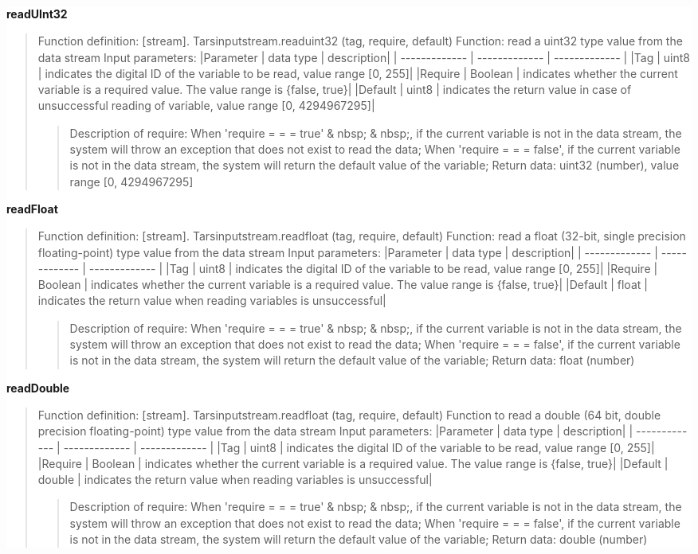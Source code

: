 **readUInt32**
>Function definition: [stream]. Tarsinputstream.readuint32 (tag, require, default)
>Function: read a uint32 type value from the data stream
>Input parameters:
>|Parameter | data type | description|
>| ------------- | ------------- | ------------- |
>|Tag | uint8 | indicates the digital ID of the variable to be read, value range [0, 255]|
>|Require | Boolean | indicates whether the current variable is a required value. The value range is {false, true}|
>|Default | uint8 | indicates the return value in case of unsuccessful reading of variable, value range [0, 4294967295]|
>>Description of require:
>>When 'require = = = true' &amp; nbsp; &amp; nbsp;, if the current variable is not in the data stream, the system will throw an exception that does not exist to read the data;
>>When 'require = = = false', if the current variable is not in the data stream, the system will return the default value of the variable;
>Return data: uint32 (number), value range [0, 4294967295]  

**readFloat**
>Function definition: [stream]. Tarsinputstream.readfloat (tag, require, default)
>Function: read a float (32-bit, single precision floating-point) type value from the data stream
>Input parameters:
>|Parameter | data type | description|
>| ------------- | ------------- | ------------- |
>|Tag | uint8 | indicates the digital ID of the variable to be read, value range [0, 255]|
>|Require | Boolean | indicates whether the current variable is a required value. The value range is {false, true}|
>|Default | float | indicates the return value when reading variables is unsuccessful|
>>Description of require:
>>When 'require = = = true' &amp; nbsp; &amp; nbsp;, if the current variable is not in the data stream, the system will throw an exception that does not exist to read the data;
>>When 'require = = = false', if the current variable is not in the data stream, the system will return the default value of the variable;
>Return data: float (number)  

**readDouble**
>Function definition: [stream]. Tarsinputstream.readfloat (tag, require, default)
>Function to read a double (64 bit, double precision floating-point) type value from the data stream
>Input parameters:
>|Parameter | data type | description|
>| ------------- | ------------- | ------------- |
>|Tag | uint8 | indicates the digital ID of the variable to be read, value range [0, 255]|
>|Require | Boolean | indicates whether the current variable is a required value. The value range is {false, true}|
>|Default | double | indicates the return value when reading variables is unsuccessful|
>>Description of require:
>>When 'require = = = true' &amp; nbsp; &amp; nbsp;, if the current variable is not in the data stream, the system will throw an exception that does not exist to read the data;
>>When 'require = = = false', if the current variable is not in the data stream, the system will return the default value of the variable;
>Return data: double (number)
